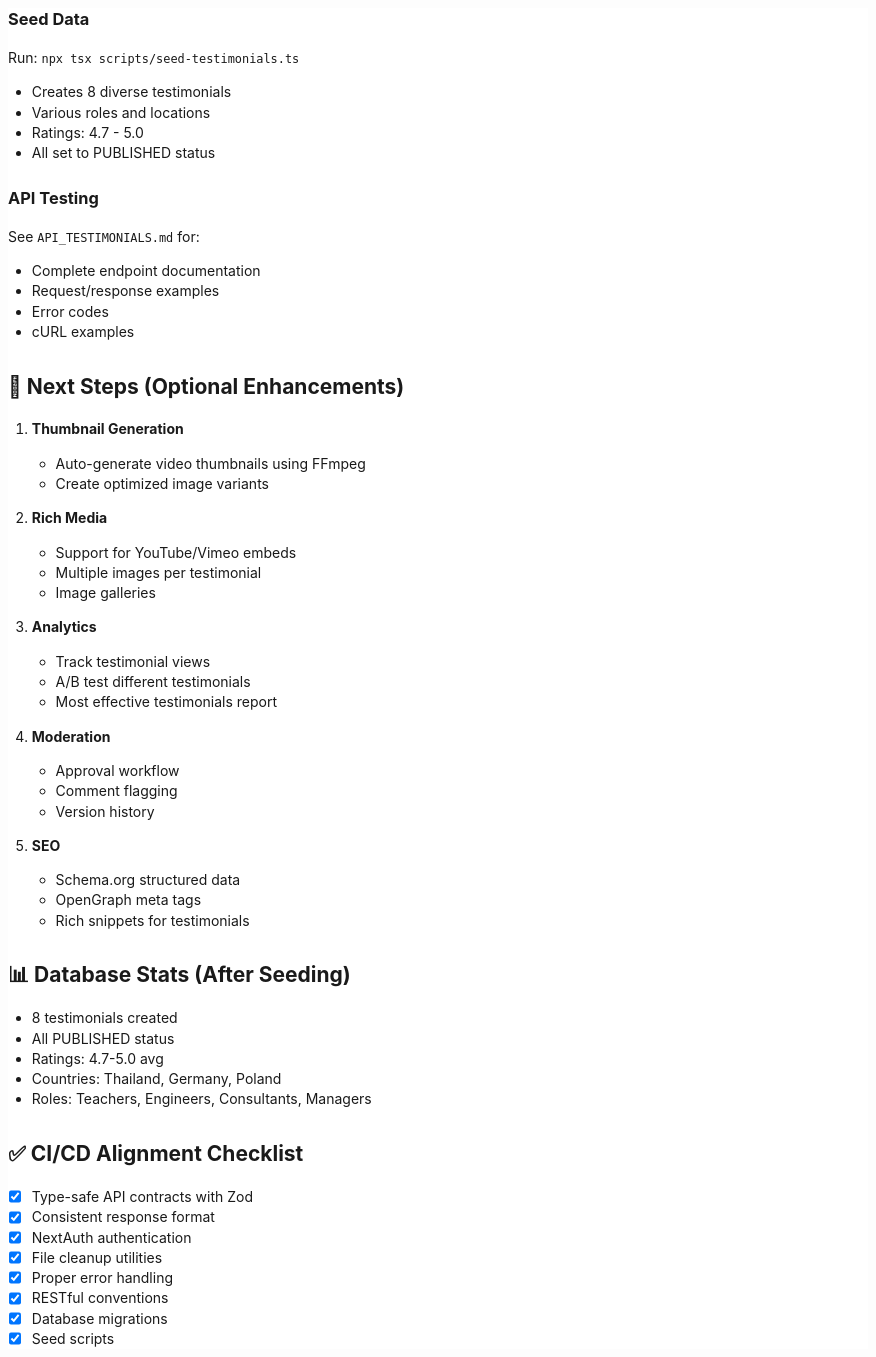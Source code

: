 ### Seed Data
Run: `npx tsx scripts/seed-testimonials.ts`
- Creates 8 diverse testimonials
- Various roles and locations
- Ratings: 4.7 - 5.0
- All set to PUBLISHED status

### API Testing
See `API_TESTIMONIALS.md` for:
- Complete endpoint documentation
- Request/response examples
- Error codes
- cURL examples

## 🚀 Next Steps (Optional Enhancements)

1. **Thumbnail Generation**
   - Auto-generate video thumbnails using FFmpeg
   - Create optimized image variants

2. **Rich Media**
   - Support for YouTube/Vimeo embeds
   - Multiple images per testimonial
   - Image galleries

3. **Analytics**
   - Track testimonial views
   - A/B test different testimonials
   - Most effective testimonials report

4. **Moderation**
   - Approval workflow
   - Comment flagging
   - Version history

5. **SEO**
   - Schema.org structured data
   - OpenGraph meta tags
   - Rich snippets for testimonials

## 📊 Database Stats (After Seeding)
- 8 testimonials created
- All PUBLISHED status
- Ratings: 4.7-5.0 avg
- Countries: Thailand, Germany, Poland
- Roles: Teachers, Engineers, Consultants, Managers

## ✅ CI/CD Alignment Checklist
- [x] Type-safe API contracts with Zod
- [x] Consistent response format
- [x] NextAuth authentication
- [x] File cleanup utilities
- [x] Proper error handling
- [x] RESTful conventions
- [x] Database migrations
- [x] Seed scripts
